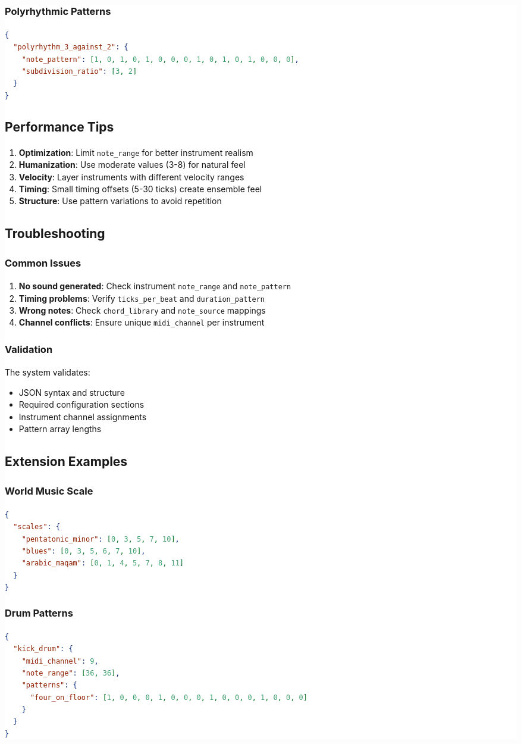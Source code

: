 ### Polyrhythmic Patterns
```json
{
  "polyrhythm_3_against_2": {
    "note_pattern": [1, 0, 1, 0, 1, 0, 0, 0, 1, 0, 1, 0, 1, 0, 0, 0],
    "subdivision_ratio": [3, 2]
  }
}
```

## Performance Tips

1. **Optimization**: Limit `note_range` for better instrument realism
2. **Humanization**: Use moderate values (3-8) for natural feel
3. **Velocity**: Layer instruments with different velocity ranges
4. **Timing**: Small timing offsets (5-30 ticks) create ensemble feel
5. **Structure**: Use pattern variations to avoid repetition

## Troubleshooting

### Common Issues

1. **No sound generated**: Check instrument `note_range` and `note_pattern`
2. **Timing problems**: Verify `ticks_per_beat` and `duration_pattern`
3. **Wrong notes**: Check `chord_library` and `note_source` mappings
4. **Channel conflicts**: Ensure unique `midi_channel` per instrument

### Validation

The system validates:
- JSON syntax and structure
- Required configuration sections
- Instrument channel assignments
- Pattern array lengths

## Extension Examples

### World Music Scale
```json
{
  "scales": {
    "pentatonic_minor": [0, 3, 5, 7, 10],
    "blues": [0, 3, 5, 6, 7, 10],
    "arabic_maqam": [0, 1, 4, 5, 7, 8, 11]
  }
}
```

### Drum Patterns
```json
{
  "kick_drum": {
    "midi_channel": 9,
    "note_range": [36, 36],
    "patterns": {
      "four_on_floor": [1, 0, 0, 0, 1, 0, 0, 0, 1, 0, 0, 0, 1, 0, 0, 0]
    }
  }
}
```
